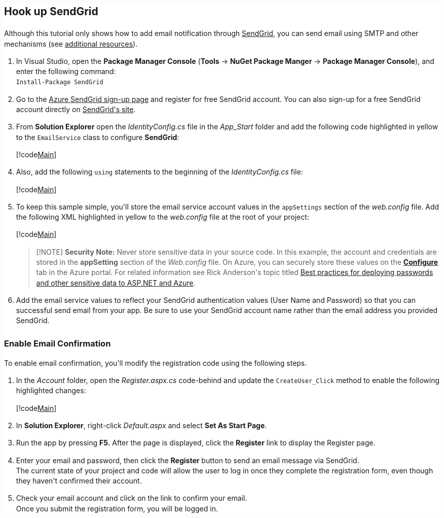 <a id="SG"></a>
## Hook up SendGrid

Although this tutorial only shows how to add email notification through [SendGrid](http://sendgrid.com/), you can send email using SMTP and other mechanisms (see [additional resources](#addRes)).

1. In Visual Studio, open the **Package Manager Console** (**Tools** -&gt; **NuGet Package Manger** -&gt; **Package Manager Console**), and enter the following command:  
    `Install-Package SendGrid`
2. Go to the [Azure SendGrid sign-up page](https://azure.microsoft.com/en-us/gallery/store/sendgrid/sendgrid-azure/) and register for free SendGrid account. You can also sign-up for a free SendGrid account directly on [SendGrid's site](http://www.sendgrid.com).
3. From **Solution Explorer** open the *IdentityConfig.cs* file in the *App\_Start* folder and add the following code highlighted in yellow to the `EmailService` class to configure **SendGrid**:

    [!code[Main](create-a-secure-aspnet-web-forms-app-with-user-registration-email-confirmation-and-password-reset/samples/sample1.xml?highlight=3,5,8-37)]
4. Also, add the following `using` statements to the beginning of the *IdentityConfig.cs* file: 

    [!code[Main](create-a-secure-aspnet-web-forms-app-with-user-registration-email-confirmation-and-password-reset/samples/sample2.xml?highlight=1-4)]
5. To keep this sample simple, you'll store the email service account values in the `appSettings` section of the *web.config* file. Add the following XML highlighted in yellow to the *web.config* file at the root of your project:

    [!code[Main](create-a-secure-aspnet-web-forms-app-with-user-registration-email-confirmation-and-password-reset/samples/sample3.xml?highlight=2-5)]

    > [!NOTE] **Security Note:** Never store sensitive data in your source code. In this example, the account and credentials are stored in the **appSetting** section of the *Web.config* file. On Azure, you can securely store these values on the **[Configure](https://blogs.msdn.com/b/webdev/archive/2014/06/04/queuebackgroundworkitem-to-reliably-schedule-and-run-long-background-process-in-asp-net.aspx)** tab in the Azure portal. For related information see Rick Anderson's topic titled [Best practices for deploying passwords and other sensitive data to ASP.NET and Azure](https://go.microsoft.com/fwlink/?LinkId=513141).
6. Add the email service values to reflect your SendGrid authentication values (User Name and Password) so that you can successful send email from your app. Be sure to use your SendGrid account name rather than the email address you provided SendGrid.

### Enable Email Confirmation

 To enable email confirmation, you'll modify the registration code using the following steps.  
 

1. In the *Account* folder, open the *Register.aspx.cs* code-behind and update the `CreateUser_Click` method to enable the following highlighted changes: 

    [!code[Main](create-a-secure-aspnet-web-forms-app-with-user-registration-email-confirmation-and-password-reset/samples/sample4.xml?highlight=9-11)]
2. In **Solution Explorer**, right-click *Default.aspx* and select **Set As Start Page**.
3. Run the app by pressing **F5.** After the page is displayed, click the **Register** link to display the Register page.
4. Enter your email and password, then click the **Register** button to send an email message via SendGrid.  
 The current state of your project and code will allow the user to log in once they complete the registration form, even though they haven't confirmed their account.
5. Check your email account and click on the link to confirm your email.  
 Once you submit the registration form, you will be logged in.  